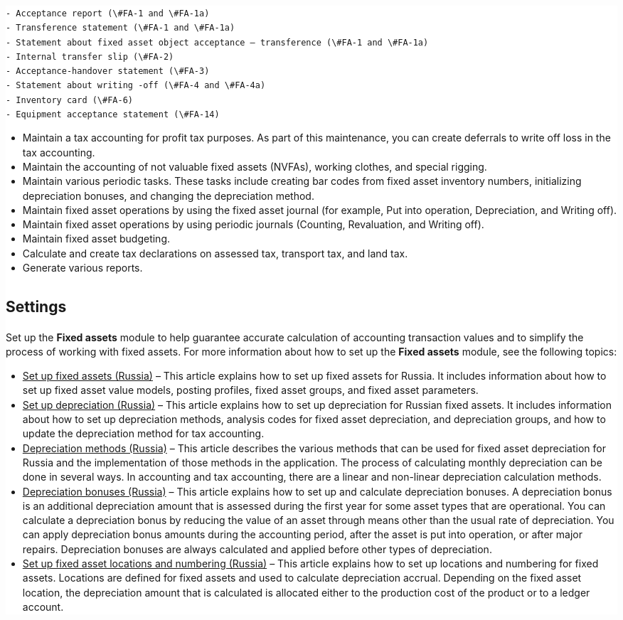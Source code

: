     - Acceptance report (\#FA-1 and \#FA-1a)
    - Transference statement (\#FA-1 and \#FA-1a)
    - Statement about fixed asset object acceptance – transference (\#FA-1 and \#FA-1a)
    - Internal transfer slip (\#FA-2)
    - Acceptance-handover statement (\#FA-3)
    - Statement about writing -off (\#FA-4 and \#FA-4a)
    - Inventory card (\#FA-6)
    - Equipment acceptance statement (\#FA-14)

- Maintain a tax accounting for profit tax purposes. As part of this maintenance, you can create deferrals to write off loss in the tax accounting.
- Maintain the accounting of not valuable fixed assets (NVFAs), working clothes, and special rigging.
- Maintain various periodic tasks. These tasks include creating bar codes from fixed asset inventory numbers, initializing depreciation bonuses, and changing the depreciation method.
- Maintain fixed asset operations by using the fixed asset journal (for example, Put into operation, Depreciation, and Writing off).
- Maintain fixed asset operations by using periodic journals (Counting, Revaluation, and Writing off).
- Maintain fixed asset budgeting. 
- Calculate and create tax declarations on assessed tax, transport tax, and land tax.
- Generate various reports.

## Settings

Set up the **Fixed assets** module to help guarantee accurate calculation of accounting transaction values and to simplify the process of working with fixed assets. For more information about how to set up the **Fixed assets** module, see the following topics:

- [Set up fixed assets (Russia)](rus-set-up-fixed-assets.md) – This article explains how to set up fixed assets for Russia. It includes information about how to set up fixed asset value models, posting profiles, fixed asset groups, and fixed asset parameters.
- [Set up depreciation (Russia)](rus-depreciation-setup.md) – This article explains how to set up depreciation for Russian fixed assets. It includes information about how to set up depreciation methods, analysis codes for fixed asset depreciation, and depreciation groups, and how to update the depreciation method for tax accounting.
- [Depreciation methods (Russia)](rus-depreciation-methods.md) – This article describes the various methods that can be used for fixed asset depreciation for Russia and the implementation of those methods in the application. The process of calculating monthly depreciation can be done in several ways. In accounting and tax accounting, there are a linear and non-linear depreciation calculation methods.
- [Depreciation bonuses (Russia)](rus-bonus-depreciation.md) – This article explains how to set up and calculate depreciation bonuses. A depreciation bonus is an additional depreciation amount that is assessed during the first year for some asset types that are operational. You can calculate a depreciation bonus by reducing the value of an asset through means other than the usual rate of depreciation. You can apply depreciation bonus amounts during the accounting period, after the asset is put into operation, or after major repairs. Depreciation bonuses are always calculated and applied before other types of depreciation.
- [Set up fixed asset locations and numbering (Russia)](rus-fixed-assets-locations-numbering.md) – This article explains how to set up locations and numbering for fixed assets. Locations are defined for fixed assets and used to calculate depreciation accrual. Depending on the fixed asset location, the depreciation amount that is calculated is allocated either to the production cost of the product or to a ledger account.
